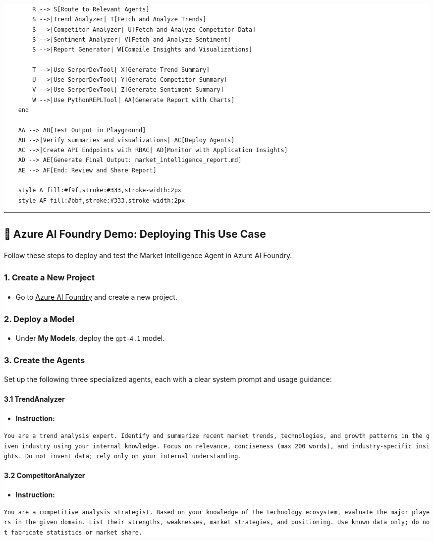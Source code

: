 ```mermaid
        R --> S[Route to Relevant Agents]
        S -->|Trend Analyzer| T[Fetch and Analyze Trends]
        S -->|Competitor Analyzer| U[Fetch and Analyze Competitor Data]
        S -->|Sentiment Analyzer| V[Fetch and Analyze Sentiment]
        S -->|Report Generator| W[Compile Insights and Visualizations]

        T -->|Use SerperDevTool| X[Generate Trend Summary]
        U -->|Use SerperDevTool| Y[Generate Competitor Summary]
        V -->|Use SerperDevTool| Z[Generate Sentiment Summary]
        W -->|Use PythonREPLTool| AA[Generate Report with Charts]
    end
    
    AA --> AB[Test Output in Playground]
    AB -->|Verify summaries and visualizations| AC[Deploy Agents]
    AC -->|Create API Endpoints with RBAC| AD[Monitor with Application Insights]
    AD --> AE[Generate Final Output: market_intelligence_report.md]
    AE --> AF[End: Review and Share Report]

    style A fill:#f9f,stroke:#333,stroke-width:2px
    style AF fill:#bbf,stroke:#333,stroke-width:2px
```

---

## 🚀 Azure AI Foundry Demo: Deploying This Use Case

Follow these steps to deploy and test the Market Intelligence Agent in Azure AI Foundry.

### 1. Create a New Project
- Go to [Azure AI Foundry](https://ai.azure.com) and create a new project.

### 2. Deploy a Model
- Under **My Models**, deploy the `gpt-4.1` model.

### 3. Create the Agents
Set up the following three specialized agents, each with a clear system prompt and usage guidance:

#### 3.1 TrendAnalyzer
- **Instruction:**
```text
You are a trend analysis expert. Identify and summarize recent market trends, technologies, and growth patterns in the given industry using your internal knowledge. Focus on relevance, conciseness (max 200 words), and industry-specific insights. Do not invent data; rely only on your internal understanding.
```

#### 3.2 CompetitorAnalyzer
- **Instruction:**
```text
You are a competitive analysis strategist. Based on your knowledge of the technology ecosystem, evaluate the major players in the given domain. List their strengths, weaknesses, market strategies, and positioning. Use known data only; do not fabricate statistics or market share.
```
